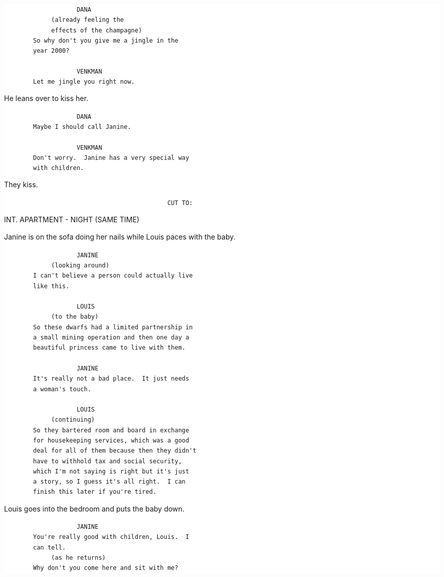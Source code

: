 						DANA
				 (already feeling the
				 effects of the champagne)
			So why don't you give me a jingle in the
			year 2000?

						VENKMAN
			Let me jingle you right now.

He leans over to kiss her.

						DANA
			Maybe I should call Janine.

						VENKMAN
			Don't worry.  Janine has a very special way
			with children.

They kiss.

												 CUT TO:

INT.  APARTMENT - NIGHT (SAME TIME)

Janine is on the sofa doing her nails while Louis paces with the baby.

						JANINE
				 (looking around)
			I can't believe a person could actually live
			like this.

						LOUIS
				 (to the baby)
			So these dwarfs had a limited partnership in
			a small mining operation and then one day a
			beautiful princess came to live with them.

						JANINE
			It's really not a bad place.  It just needs
			a woman's touch.

						LOUIS
				 (continuing)
			So they bartered room and board in exchange
			for housekeeping services, which was a good
			deal for all of them because then they didn't
			have to withhold tax and social security,
			which I'm not saying is right but it's just
			a story, so I guess it's all right.  I can
			finish this later if you're tired.

Louis goes into the bedroom and puts the baby down.

						JANINE
			You're really good with children, Louis.  I
			can tell.
				 (as he returns)
			Why don't you come here and sit with me?

